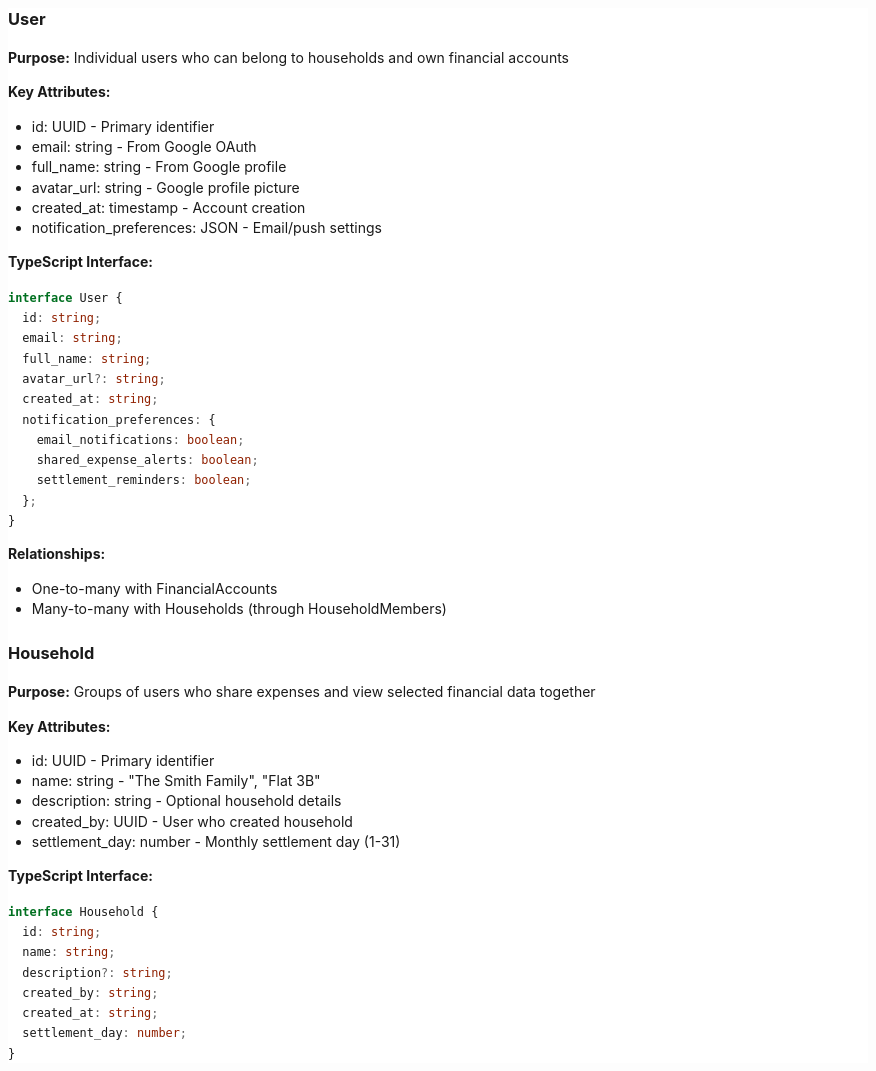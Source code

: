 ### User

**Purpose:** Individual users who can belong to households and own financial accounts

**Key Attributes:**
- id: UUID - Primary identifier
- email: string - From Google OAuth
- full_name: string - From Google profile
- avatar_url: string - Google profile picture
- created_at: timestamp - Account creation
- notification_preferences: JSON - Email/push settings

**TypeScript Interface:**
```typescript
interface User {
  id: string;
  email: string;
  full_name: string;
  avatar_url?: string;
  created_at: string;
  notification_preferences: {
    email_notifications: boolean;
    shared_expense_alerts: boolean;
    settlement_reminders: boolean;
  };
}
```

**Relationships:**
- One-to-many with FinancialAccounts
- Many-to-many with Households (through HouseholdMembers)

### Household

**Purpose:** Groups of users who share expenses and view selected financial data together

**Key Attributes:**
- id: UUID - Primary identifier
- name: string - "The Smith Family", "Flat 3B"
- description: string - Optional household details
- created_by: UUID - User who created household
- settlement_day: number - Monthly settlement day (1-31)

**TypeScript Interface:**
```typescript
interface Household {
  id: string;
  name: string;
  description?: string;
  created_by: string;
  created_at: string;
  settlement_day: number;
}
```
